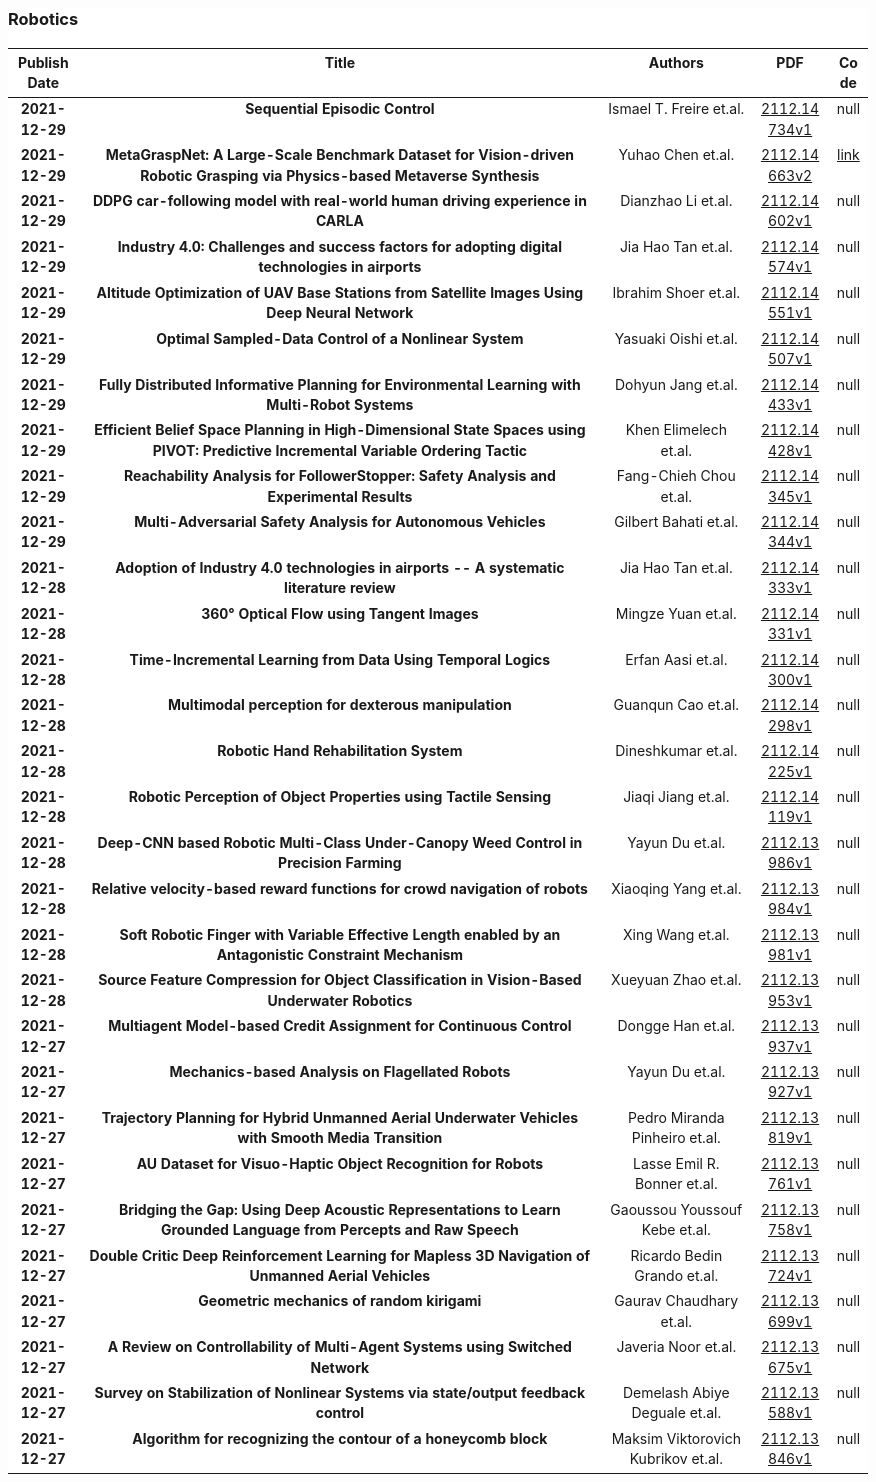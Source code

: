 
### Robotics
|Publish Date|Title|Authors|PDF|Code|
| :---: | :---: | :---: | :---: | :---: |
|**2021-12-29**|**Sequential Episodic Control**|Ismael T. Freire et.al.|[2112.14734v1](http://arxiv.org/abs/2112.14734v1)|null|
|**2021-12-29**|**MetaGraspNet: A Large-Scale Benchmark Dataset for Vision-driven Robotic Grasping via Physics-based Metaverse Synthesis**|Yuhao Chen et.al.|[2112.14663v2](http://arxiv.org/abs/2112.14663v2)|[link](https://github.com/y2863/MetaGraspNet)|
|**2021-12-29**|**DDPG car-following model with real-world human driving experience in CARLA**|Dianzhao Li et.al.|[2112.14602v1](http://arxiv.org/abs/2112.14602v1)|null|
|**2021-12-29**|**Industry 4.0: Challenges and success factors for adopting digital technologies in airports**|Jia Hao Tan et.al.|[2112.14574v1](http://arxiv.org/abs/2112.14574v1)|null|
|**2021-12-29**|**Altitude Optimization of UAV Base Stations from Satellite Images Using Deep Neural Network**|Ibrahim Shoer et.al.|[2112.14551v1](http://arxiv.org/abs/2112.14551v1)|null|
|**2021-12-29**|**Optimal Sampled-Data Control of a Nonlinear System**|Yasuaki Oishi et.al.|[2112.14507v1](http://arxiv.org/abs/2112.14507v1)|null|
|**2021-12-29**|**Fully Distributed Informative Planning for Environmental Learning with Multi-Robot Systems**|Dohyun Jang et.al.|[2112.14433v1](http://arxiv.org/abs/2112.14433v1)|null|
|**2021-12-29**|**Efficient Belief Space Planning in High-Dimensional State Spaces using PIVOT: Predictive Incremental Variable Ordering Tactic**|Khen Elimelech et.al.|[2112.14428v1](http://arxiv.org/abs/2112.14428v1)|null|
|**2021-12-29**|**Reachability Analysis for FollowerStopper: Safety Analysis and Experimental Results**|Fang-Chieh Chou et.al.|[2112.14345v1](http://arxiv.org/abs/2112.14345v1)|null|
|**2021-12-29**|**Multi-Adversarial Safety Analysis for Autonomous Vehicles**|Gilbert Bahati et.al.|[2112.14344v1](http://arxiv.org/abs/2112.14344v1)|null|
|**2021-12-28**|**Adoption of Industry 4.0 technologies in airports -- A systematic literature review**|Jia Hao Tan et.al.|[2112.14333v1](http://arxiv.org/abs/2112.14333v1)|null|
|**2021-12-28**|**360° Optical Flow using Tangent Images**|Mingze Yuan et.al.|[2112.14331v1](http://arxiv.org/abs/2112.14331v1)|null|
|**2021-12-28**|**Time-Incremental Learning from Data Using Temporal Logics**|Erfan Aasi et.al.|[2112.14300v1](http://arxiv.org/abs/2112.14300v1)|null|
|**2021-12-28**|**Multimodal perception for dexterous manipulation**|Guanqun Cao et.al.|[2112.14298v1](http://arxiv.org/abs/2112.14298v1)|null|
|**2021-12-28**|**Robotic Hand Rehabilitation System**|Dineshkumar et.al.|[2112.14225v1](http://arxiv.org/abs/2112.14225v1)|null|
|**2021-12-28**|**Robotic Perception of Object Properties using Tactile Sensing**|Jiaqi Jiang et.al.|[2112.14119v1](http://arxiv.org/abs/2112.14119v1)|null|
|**2021-12-28**|**Deep-CNN based Robotic Multi-Class Under-Canopy Weed Control in Precision Farming**|Yayun Du et.al.|[2112.13986v1](http://arxiv.org/abs/2112.13986v1)|null|
|**2021-12-28**|**Relative velocity-based reward functions for crowd navigation of robots**|Xiaoqing Yang et.al.|[2112.13984v1](http://arxiv.org/abs/2112.13984v1)|null|
|**2021-12-28**|**Soft Robotic Finger with Variable Effective Length enabled by an Antagonistic Constraint Mechanism**|Xing Wang et.al.|[2112.13981v1](http://arxiv.org/abs/2112.13981v1)|null|
|**2021-12-28**|**Source Feature Compression for Object Classification in Vision-Based Underwater Robotics**|Xueyuan Zhao et.al.|[2112.13953v1](http://arxiv.org/abs/2112.13953v1)|null|
|**2021-12-27**|**Multiagent Model-based Credit Assignment for Continuous Control**|Dongge Han et.al.|[2112.13937v1](http://arxiv.org/abs/2112.13937v1)|null|
|**2021-12-27**|**Mechanics-based Analysis on Flagellated Robots**|Yayun Du et.al.|[2112.13927v1](http://arxiv.org/abs/2112.13927v1)|null|
|**2021-12-27**|**Trajectory Planning for Hybrid Unmanned Aerial Underwater Vehicles with Smooth Media Transition**|Pedro Miranda Pinheiro et.al.|[2112.13819v1](http://arxiv.org/abs/2112.13819v1)|null|
|**2021-12-27**|**AU Dataset for Visuo-Haptic Object Recognition for Robots**|Lasse Emil R. Bonner et.al.|[2112.13761v1](http://arxiv.org/abs/2112.13761v1)|null|
|**2021-12-27**|**Bridging the Gap: Using Deep Acoustic Representations to Learn Grounded Language from Percepts and Raw Speech**|Gaoussou Youssouf Kebe et.al.|[2112.13758v1](http://arxiv.org/abs/2112.13758v1)|null|
|**2021-12-27**|**Double Critic Deep Reinforcement Learning for Mapless 3D Navigation of Unmanned Aerial Vehicles**|Ricardo Bedin Grando et.al.|[2112.13724v1](http://arxiv.org/abs/2112.13724v1)|null|
|**2021-12-27**|**Geometric mechanics of random kirigami**|Gaurav Chaudhary et.al.|[2112.13699v1](http://arxiv.org/abs/2112.13699v1)|null|
|**2021-12-27**|**A Review on Controllability of Multi-Agent Systems using Switched Network**|Javeria Noor et.al.|[2112.13675v1](http://arxiv.org/abs/2112.13675v1)|null|
|**2021-12-27**|**Survey on Stabilization of Nonlinear Systems via state/output feedback control**|Demelash Abiye Deguale et.al.|[2112.13588v1](http://arxiv.org/abs/2112.13588v1)|null|
|**2021-12-27**|**Algorithm for recognizing the contour of a honeycomb block**|Maksim Viktorovich Kubrikov et.al.|[2112.13846v1](http://arxiv.org/abs/2112.13846v1)|null|
